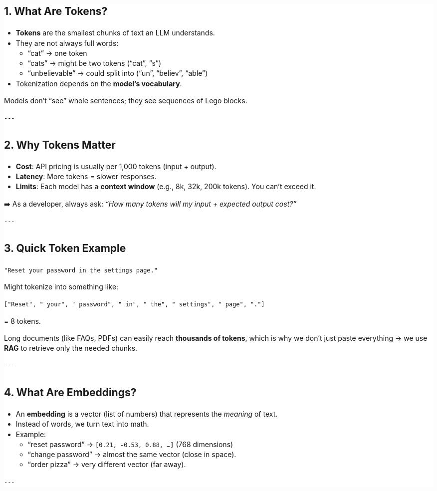 ## 1. What Are Tokens?
- **Tokens** are the smallest chunks of text an LLM understands.  
- They are not always full words:
  - “cat” → one token  
  - “cats” → might be two tokens (“cat”, “s”)  
  - “unbelievable” → could split into (“un”, “believ”, “able”)  
- Tokenization depends on the **model’s vocabulary**.  

Models don’t “see” whole sentences; they see sequences of Lego blocks.

```text
---
```

## 2. Why Tokens Matter
- **Cost**: API pricing is usually per 1,000 tokens (input + output).  
- **Latency**: More tokens = slower responses.  
- **Limits**: Each model has a **context window** (e.g., 8k, 32k, 200k tokens). You can’t exceed it.  

➡️ As a developer, always ask: *“How many tokens will my input + expected output cost?”*

```text
---
```

## 3. Quick Token Example
```
"Reset your password in the settings page."
```
Might tokenize into something like:  
```
["Reset", " your", " password", " in", " the", " settings", " page", "."]
```
= 8 tokens.  

Long documents (like FAQs, PDFs) can easily reach **thousands of tokens**, which is why we don’t just paste everything → we use **RAG** to retrieve only the needed chunks.

```text
---
```

## 4. What Are Embeddings?
- An **embedding** is a vector (list of numbers) that represents the *meaning* of text.  
- Instead of words, we turn text into math.  
- Example:  
  - “reset password” → `[0.21, -0.53, 0.88, …]` (768 dimensions)  
  - “change password” → almost the same vector (close in space).  
  - “order pizza” → very different vector (far away).  


```text
---
```
